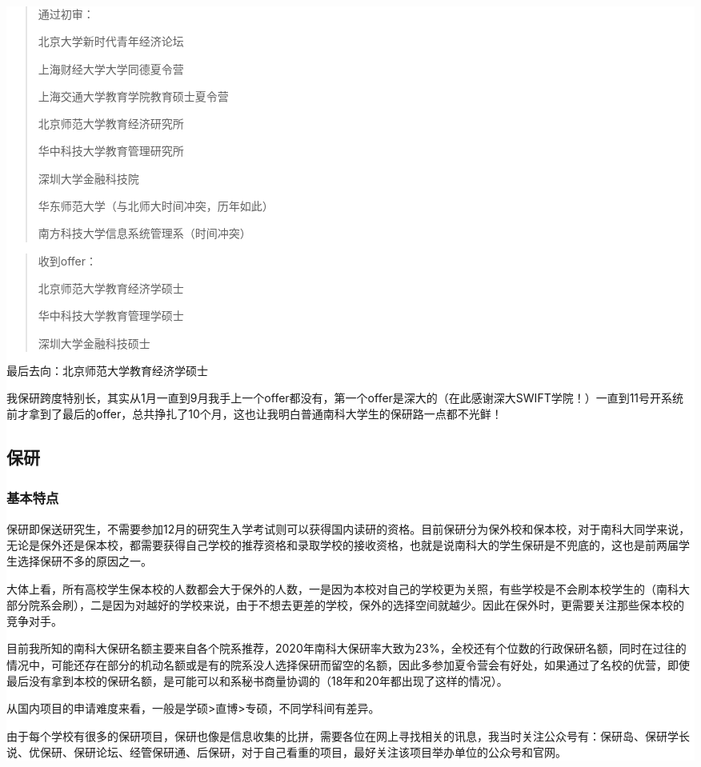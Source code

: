 

> 通过初审：
> 
> 北京大学新时代青年经济论坛
> 
> 上海财经大学大学同德夏令营
> 
> 上海交通大学教育学院教育硕士夏令营
> 
> 北京师范大学教育经济研究所
> 
> 华中科技大学教育管理研究所
> 
> 深圳大学金融科技院
> 
> 华东师范大学（与北师大时间冲突，历年如此）
> 
> 南方科技大学信息系统管理系（时间冲突）

 

>   收到offer：
>
>   北京师范大学教育经济学硕士
>
>   华中科技大学教育管理学硕士
>
>   深圳大学金融科技硕士

 

最后去向：北京师范大学教育经济学硕士

 

我保研跨度特别长，其实从1月一直到9月我手上一个offer都没有，第一个offer是深大的（在此感谢深大SWIFT学院！）一直到11号开系统前才拿到了最后的offer，总共挣扎了10个月，这也让我明白普通南科大学生的保研路一点都不光鲜！

 

## 保研

### 基本特点

保研即保送研究生，不需要参加12月的研究生入学考试则可以获得国内读研的资格。目前保研分为保外校和保本校，对于南科大同学来说，无论是保外还是保本校，都需要获得自己学校的推荐资格和录取学校的接收资格，也就是说南科大的学生保研是不兜底的，这也是前两届学生选择保研不多的原因之一。

大体上看，所有高校学生保本校的人数都会大于保外的人数，一是因为本校对自己的学校更为关照，有些学校是不会刷本校学生的（南科大部分院系会刷），二是因为对越好的学校来说，由于不想去更差的学校，保外的选择空间就越少。因此在保外时，更需要关注那些保本校的竞争对手。

目前我所知的南科大保研名额主要来自各个院系推荐，2020年南科大保研率大致为23%，全校还有个位数的行政保研名额，同时在过往的情况中，可能还存在部分的机动名额或是有的院系没人选择保研而留空的名额，因此多参加夏令营会有好处，如果通过了名校的优营，即使最后没有拿到本校的保研名额，是可能可以和系秘书商量协调的（18年和20年都出现了这样的情况）。

从国内项目的申请难度来看，一般是学硕>直博>专硕，不同学科间有差异。

由于每个学校有很多的保研项目，保研也像是信息收集的比拼，需要各位在网上寻找相关的讯息，我当时关注公众号有：保研岛、保研学长说、优保研、保研论坛、经管保研通、后保研，对于自己看重的项目，最好关注该项目举办单位的公众号和官网。
